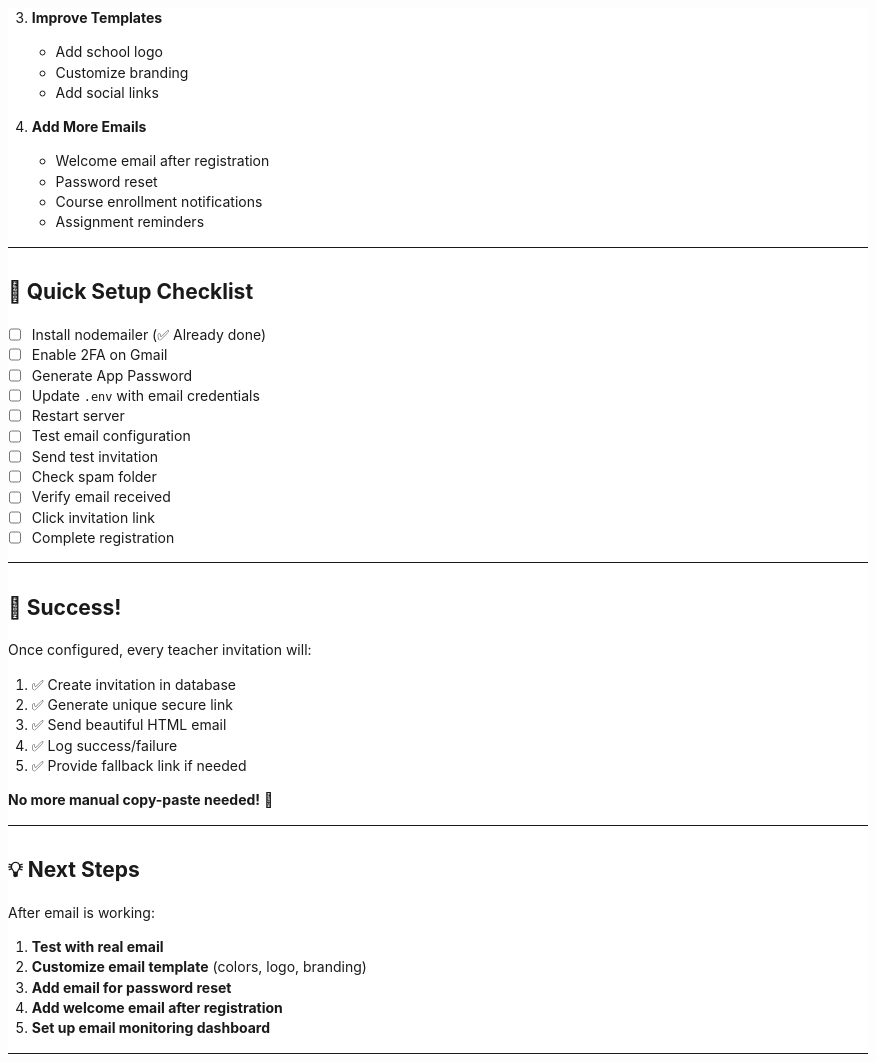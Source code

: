 3. **Improve Templates**
   - Add school logo
   - Customize branding
   - Add social links

4. **Add More Emails**
   - Welcome email after registration
   - Password reset
   - Course enrollment notifications
   - Assignment reminders

---

## 📝 Quick Setup Checklist

- [ ] Install nodemailer (✅ Already done)
- [ ] Enable 2FA on Gmail
- [ ] Generate App Password
- [ ] Update `.env` with email credentials
- [ ] Restart server
- [ ] Test email configuration
- [ ] Send test invitation
- [ ] Check spam folder
- [ ] Verify email received
- [ ] Click invitation link
- [ ] Complete registration

---

## 🎉 Success!

Once configured, every teacher invitation will:

1. ✅ Create invitation in database
2. ✅ Generate unique secure link
3. ✅ Send beautiful HTML email
4. ✅ Log success/failure
5. ✅ Provide fallback link if needed

**No more manual copy-paste needed!** 🚀

---

## 💡 Next Steps

After email is working:

1. **Test with real email**
2. **Customize email template** (colors, logo, branding)
3. **Add email for password reset**
4. **Add welcome email after registration**
5. **Set up email monitoring dashboard**

---